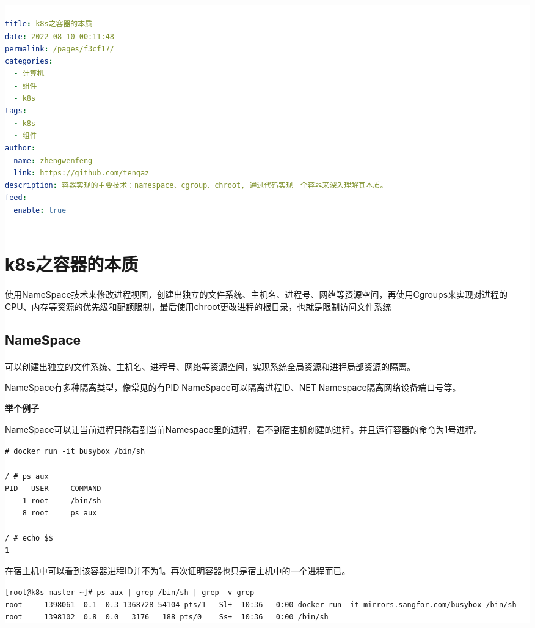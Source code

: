```yaml
---
title: k8s之容器的本质
date: 2022-08-10 00:11:48
permalink: /pages/f3cf17/
categories: 
  - 计算机
  - 组件
  - k8s
tags: 
  - k8s
  - 组件
author: 
  name: zhengwenfeng
  link: https://github.com/tenqaz
description: 容器实现的主要技术：namespace、cgroup、chroot, 通过代码实现一个容器来深入理解其本质。
feed: 
  enable: true
---
```

# k8s之容器的本质

使用NameSpace技术来修改进程视图，创建出独立的文件系统、主机名、进程号、网络等资源空间，再使用Cgroups来实现对进程的 CPU、内存等资源的优先级和配额限制，最后使用chroot更改进程的根目录，也就是限制访问文件系统


## NameSpace

可以创建出独立的文件系统、主机名、进程号、网络等资源空间，实现系统全局资源和进程局部资源的隔离。

NameSpace有多种隔离类型，像常见的有PID NameSpace可以隔离进程ID、NET Namespace隔离网络设备端口号等。


**举个例子**

NameSpace可以让当前进程只能看到当前Namespace里的进程，看不到宿主机创建的进程。并且运行容器的命令为1号进程。

```shell
# docker run -it busybox /bin/sh

/ # ps aux
PID   USER     COMMAND
    1 root     /bin/sh
    8 root     ps aux

/ # echo $$
1
```

在宿主机中可以看到该容器进程ID并不为1。再次证明容器也只是宿主机中的一个进程而已。

```shell
[root@k8s-master ~]# ps aux | grep /bin/sh | grep -v grep
root     1398061  0.1  0.3 1368728 54104 pts/1   Sl+  10:36   0:00 docker run -it mirrors.sangfor.com/busybox /bin/sh
root     1398102  0.8  0.0   3176   188 pts/0    Ss+  10:36   0:00 /bin/sh
```
